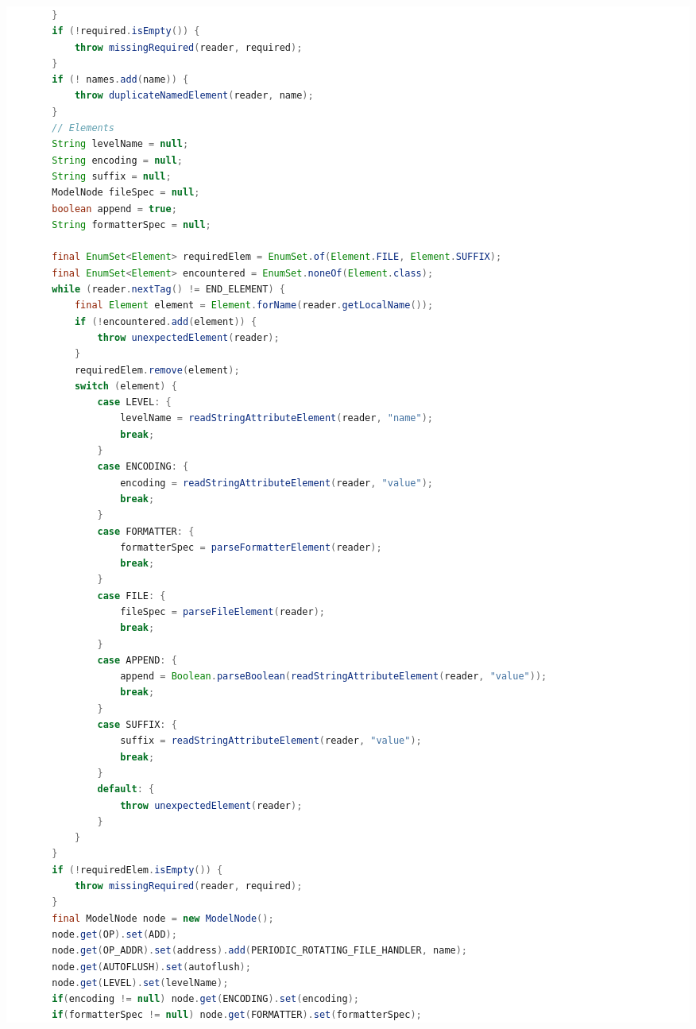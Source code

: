 ```java
        }
        if (!required.isEmpty()) {
            throw missingRequired(reader, required);
        }
        if (! names.add(name)) {
            throw duplicateNamedElement(reader, name);
        }
        // Elements
        String levelName = null;
        String encoding = null;
        String suffix = null;
        ModelNode fileSpec = null;
        boolean append = true;
        String formatterSpec = null;

        final EnumSet<Element> requiredElem = EnumSet.of(Element.FILE, Element.SUFFIX);
        final EnumSet<Element> encountered = EnumSet.noneOf(Element.class);
        while (reader.nextTag() != END_ELEMENT) {
            final Element element = Element.forName(reader.getLocalName());
            if (!encountered.add(element)) {
                throw unexpectedElement(reader);
            }
            requiredElem.remove(element);
            switch (element) {
                case LEVEL: {
                    levelName = readStringAttributeElement(reader, "name");
                    break;
                }
                case ENCODING: {
                    encoding = readStringAttributeElement(reader, "value");
                    break;
                }
                case FORMATTER: {
                    formatterSpec = parseFormatterElement(reader);
                    break;
                }
                case FILE: {
                    fileSpec = parseFileElement(reader);
                    break;
                }
                case APPEND: {
                    append = Boolean.parseBoolean(readStringAttributeElement(reader, "value"));
                    break;
                }
                case SUFFIX: {
                    suffix = readStringAttributeElement(reader, "value");
                    break;
                }
                default: {
                    throw unexpectedElement(reader);
                }
            }
        }
        if (!requiredElem.isEmpty()) {
            throw missingRequired(reader, required);
        }
        final ModelNode node = new ModelNode();
        node.get(OP).set(ADD);
        node.get(OP_ADDR).set(address).add(PERIODIC_ROTATING_FILE_HANDLER, name);
        node.get(AUTOFLUSH).set(autoflush);
        node.get(LEVEL).set(levelName);
        if(encoding != null) node.get(ENCODING).set(encoding);
        if(formatterSpec != null) node.get(FORMATTER).set(formatterSpec);
```